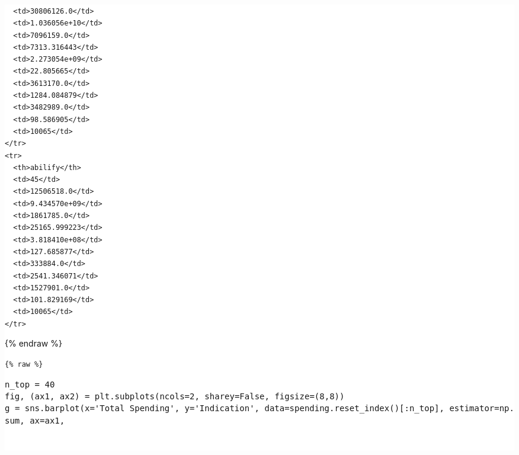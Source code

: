       <td>30806126.0</td>
      <td>1.036056e+10</td>
      <td>7096159.0</td>
      <td>7313.316443</td>
      <td>2.273054e+09</td>
      <td>22.805665</td>
      <td>3613170.0</td>
      <td>1284.084879</td>
      <td>3482989.0</td>
      <td>98.586905</td>
      <td>10065</td>
    </tr>
    <tr>
      <th>abilify</th>
      <td>45</td>
      <td>12506518.0</td>
      <td>9.434570e+09</td>
      <td>1861785.0</td>
      <td>25165.999223</td>
      <td>3.818410e+08</td>
      <td>127.685877</td>
      <td>333884.0</td>
      <td>2541.346071</td>
      <td>1527901.0</td>
      <td>101.829169</td>
      <td>10065</td>
    </tr>
  </tbody>
</table>
</div>
</div>

</div>

</div>
</div>

</div>
    {% endraw %}

    {% raw %}
    
<div class="cell border-box-sizing code_cell rendered">
<div class="input">

<div class="inner_cell">
    <div class="input_area">
<div class=" highlight hl-ipython2"><pre><span></span><span class="n">n_top</span> <span class="o">=</span> <span class="mi">40</span>
<span class="n">fig</span><span class="p">,</span> <span class="p">(</span><span class="n">ax1</span><span class="p">,</span> <span class="n">ax2</span><span class="p">)</span> <span class="o">=</span> <span class="n">plt</span><span class="o">.</span><span class="n">subplots</span><span class="p">(</span><span class="n">ncols</span><span class="o">=</span><span class="mi">2</span><span class="p">,</span> <span class="n">sharey</span><span class="o">=</span><span class="kc">False</span><span class="p">,</span> <span class="n">figsize</span><span class="o">=</span><span class="p">(</span><span class="mi">8</span><span class="p">,</span><span class="mi">8</span><span class="p">))</span>
<span class="n">g</span> <span class="o">=</span> <span class="n">sns</span><span class="o">.</span><span class="n">barplot</span><span class="p">(</span><span class="n">x</span><span class="o">=</span><span class="s1">&#39;Total Spending&#39;</span><span class="p">,</span> <span class="n">y</span><span class="o">=</span><span class="s1">&#39;Indication&#39;</span><span class="p">,</span> <span class="n">data</span><span class="o">=</span><span class="n">spending</span><span class="o">.</span><span class="n">reset_index</span><span class="p">()[:</span><span class="n">n_top</span><span class="p">],</span> <span class="n">estimator</span><span class="o">=</span><span class="n">np</span><span class="o">.</span><span class="n">sum</span><span class="p">,</span> <span class="n">ax</span><span class="o">=</span><span class="n">ax1</span><span class="p">,</span> 